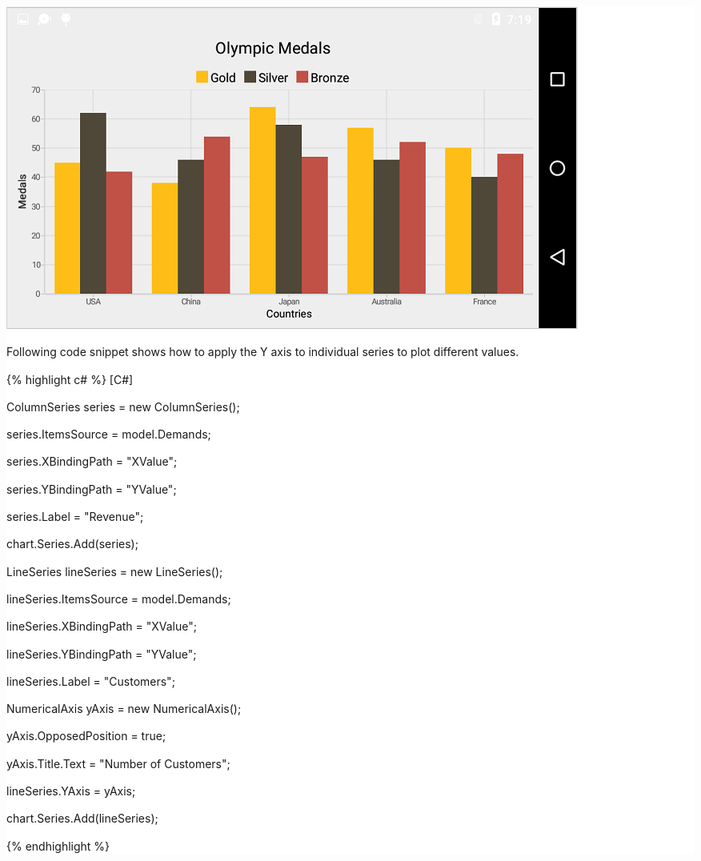 ![Multiple series support in Xamarin.Android Chart](chartseries_images/chartseries_img1.png)

Following code snippet shows how to apply the Y axis to individual series to plot different values.

{% highlight c# %} 
[C#]

ColumnSeries series = new ColumnSeries();

series.ItemsSource = model.Demands;

series.XBindingPath = "XValue";

series.YBindingPath = "YValue";

series.Label = "Revenue";

chart.Series.Add(series);

LineSeries lineSeries = new LineSeries();

lineSeries.ItemsSource = model.Demands;

lineSeries.XBindingPath = "XValue";

lineSeries.YBindingPath = "YValue";

lineSeries.Label = "Customers";

NumericalAxis yAxis = new NumericalAxis();

yAxis.OpposedPosition = true;

yAxis.Title.Text = "Number of Customers";

lineSeries.YAxis = yAxis;

chart.Series.Add(lineSeries);

{% endhighlight %}
